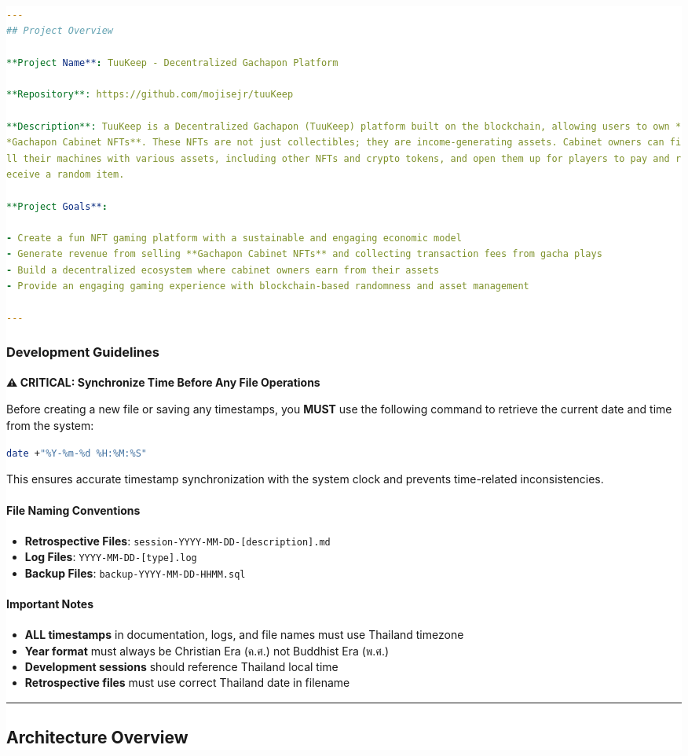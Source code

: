 ```yaml
---
## Project Overview

**Project Name**: TuuKeep - Decentralized Gachapon Platform

**Repository**: https://github.com/mojisejr/tuuKeep 

**Description**: TuuKeep is a Decentralized Gachapon (TuuKeep) platform built on the blockchain, allowing users to own **Gachapon Cabinet NFTs**. These NFTs are not just collectibles; they are income-generating assets. Cabinet owners can fill their machines with various assets, including other NFTs and crypto tokens, and open them up for players to pay and receive a random item.

**Project Goals**:

- Create a fun NFT gaming platform with a sustainable and engaging economic model
- Generate revenue from selling **Gachapon Cabinet NFTs** and collecting transaction fees from gacha plays
- Build a decentralized ecosystem where cabinet owners earn from their assets
- Provide an engaging gaming experience with blockchain-based randomness and asset management

---
```


### Development Guidelines

**⚠️ CRITICAL: Synchronize Time Before Any File Operations**

Before creating a new file or saving any timestamps, you **MUST** use the following command to retrieve the current date and time from the system:

```bash
date +"%Y-%m-%d %H:%M:%S"
```

This ensures accurate timestamp synchronization with the system clock and prevents time-related inconsistencies.

#### File Naming Conventions

- **Retrospective Files**: `session-YYYY-MM-DD-[description].md`
- **Log Files**: `YYYY-MM-DD-[type].log`
- **Backup Files**: `backup-YYYY-MM-DD-HHMM.sql`

#### Important Notes

- **ALL timestamps** in documentation, logs, and file names must use Thailand timezone
- **Year format** must always be Christian Era (ค.ศ.) not Buddhist Era (พ.ศ.)
- **Development sessions** should reference Thailand local time
- **Retrospective files** must use correct Thailand date in filename

---

## Architecture Overview
